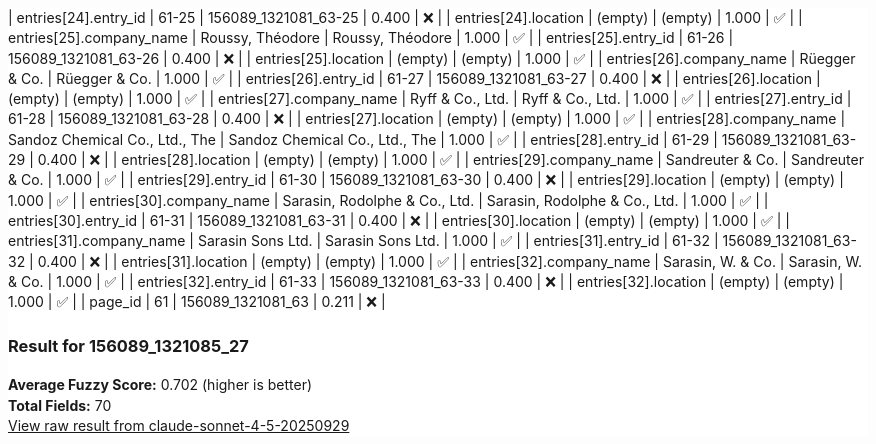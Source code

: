 | entries[24].entry_id | 61-25 | 156089_1321081_63-25 | 0.400 | ❌ |
| entries[24].location | (empty) | (empty) | 1.000 | ✅ |
| entries[25].company_name | Roussy, Théodore | Roussy, Théodore | 1.000 | ✅ |
| entries[25].entry_id | 61-26 | 156089_1321081_63-26 | 0.400 | ❌ |
| entries[25].location | (empty) | (empty) | 1.000 | ✅ |
| entries[26].company_name | Rüegger & Co. | Rüegger & Co. | 1.000 | ✅ |
| entries[26].entry_id | 61-27 | 156089_1321081_63-27 | 0.400 | ❌ |
| entries[26].location | (empty) | (empty) | 1.000 | ✅ |
| entries[27].company_name | Ryff & Co., Ltd. | Ryff & Co., Ltd. | 1.000 | ✅ |
| entries[27].entry_id | 61-28 | 156089_1321081_63-28 | 0.400 | ❌ |
| entries[27].location | (empty) | (empty) | 1.000 | ✅ |
| entries[28].company_name | Sandoz Chemical Co., Ltd., The | Sandoz Chemical Co., Ltd., The | 1.000 | ✅ |
| entries[28].entry_id | 61-29 | 156089_1321081_63-29 | 0.400 | ❌ |
| entries[28].location | (empty) | (empty) | 1.000 | ✅ |
| entries[29].company_name | Sandreuter & Co. | Sandreuter & Co. | 1.000 | ✅ |
| entries[29].entry_id | 61-30 | 156089_1321081_63-30 | 0.400 | ❌ |
| entries[29].location | (empty) | (empty) | 1.000 | ✅ |
| entries[30].company_name | Sarasin, Rodolphe & Co., Ltd. | Sarasin, Rodolphe & Co., Ltd. | 1.000 | ✅ |
| entries[30].entry_id | 61-31 | 156089_1321081_63-31 | 0.400 | ❌ |
| entries[30].location | (empty) | (empty) | 1.000 | ✅ |
| entries[31].company_name | Sarasin Sons Ltd. | Sarasin Sons Ltd. | 1.000 | ✅ |
| entries[31].entry_id | 61-32 | 156089_1321081_63-32 | 0.400 | ❌ |
| entries[31].location | (empty) | (empty) | 1.000 | ✅ |
| entries[32].company_name | Sarasin, W. & Co. | Sarasin, W. & Co. | 1.000 | ✅ |
| entries[32].entry_id | 61-33 | 156089_1321081_63-33 | 0.400 | ❌ |
| entries[32].location | (empty) | (empty) | 1.000 | ✅ |
| page_id | 61 | 156089_1321081_63 | 0.211 | ❌ |


### Result for 156089_1321085_27
**Average Fuzzy Score:** 0.702 (higher is better)<br>
**Total Fields:** 70<br>
[View raw result from claude-sonnet-4-5-20250929](https://github.com/RISE-UNIBAS/humanities_data_benchmark/blob/main/results/2025-10-28/T0379/request_T0379_156089_1321085_27.json)
